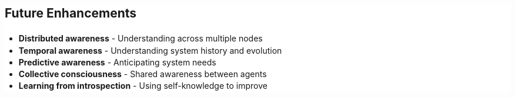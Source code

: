 ## Future Enhancements

- **Distributed awareness** - Understanding across multiple nodes
- **Temporal awareness** - Understanding system history and evolution
- **Predictive awareness** - Anticipating system needs
- **Collective consciousness** - Shared awareness between agents
- **Learning from introspection** - Using self-knowledge to improve